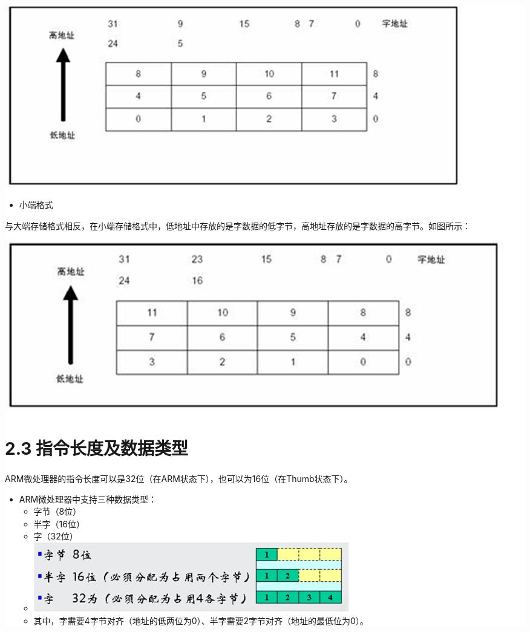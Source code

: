![bigend](ARM体系结构与编程-第2章-ARM微处理器的编程模型/image-20230328120733613.png)

- 小端格式

 与大端存储格式相反，在小端存储格式中，低地址中存放的是字数据的低字节，高地址存放的是字数据的高字节。如图所示：

![smallend](ARM体系结构与编程-第2章-ARM微处理器的编程模型/image-20230328120749619.png)

# 2.3 指令长度及数据类型

ARM微处理器的指令长度可以是32位（在ARM状态下），也可以为16位（在Thumb状态下）。

- ARM微处理器中支持三种数据类型：
  - 字节（8位）
  - 半字（16位）
  - 字（32位） 
  - ![word](ARM体系结构与编程-第2章-ARM微处理器的编程模型/image-20230328121040800.png)
  - 其中，字需要4字节对齐（地址的低两位为0）、半字需要2字节对齐（地址的最低位为0）。
